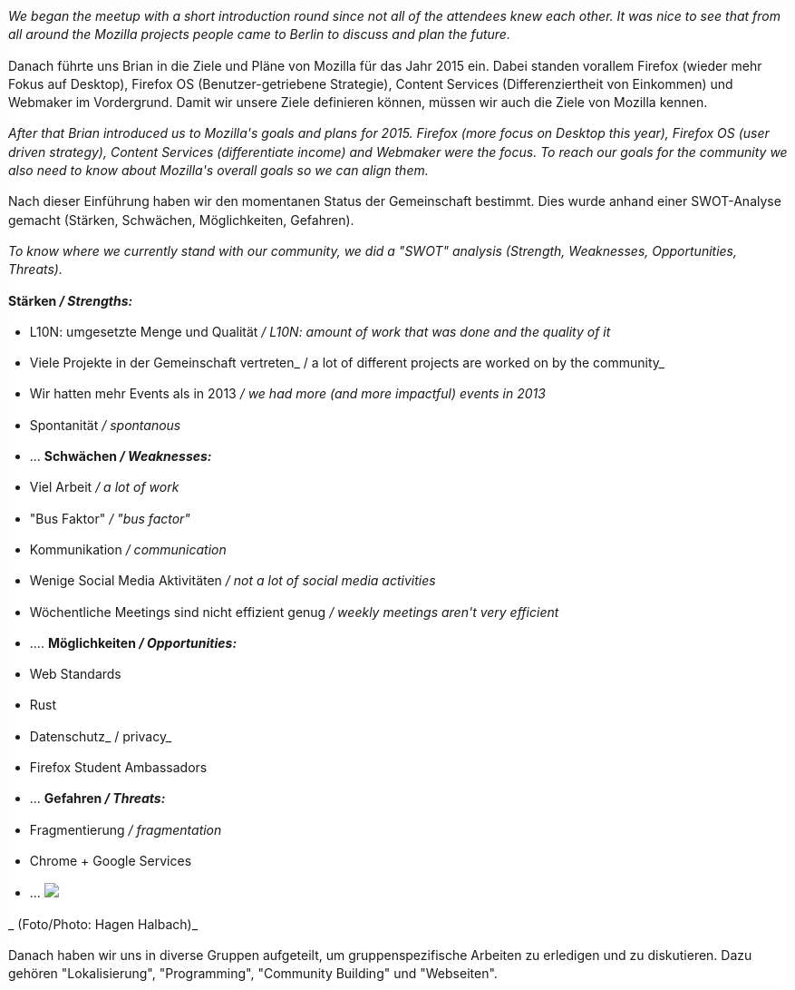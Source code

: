 _We began the meetup with a short introduction round since not all of the attendees knew each other. It was nice to see that from all around the Mozilla projects people came to Berlin to discuss and plan the future._

Danach führte uns Brian in die Ziele und Pläne von Mozilla für das Jahr 2015 ein. Dabei standen vorallem Firefox (wieder mehr Fokus auf Desktop), Firefox OS (Benutzer-getriebene Strategie), Content Services (Differenziertheit von Einkommen) und Webmaker im Vordergrund. Damit wir unsere Ziele definieren können, müssen wir auch die Ziele von Mozilla kennen.

_After that Brian introduced us to Mozilla's goals and plans for 2015\. Firefox (more focus on Desktop this year), Firefox OS (user driven strategy), Content Services (differentiate income) and Webmaker were the focus. To reach our goals for the community we also need to know about Mozilla's overall goals so we can align them._

Nach dieser Einführung haben wir den momentanen Status der Gemeinschaft bestimmt. Dies wurde anhand einer SWOT-Analyse gemacht (Stärken, Schwächen, Möglichkeiten, Gefahren).

_To know where we currently stand with our community, we did a "SWOT" analysis (Strength, Weaknesses, Opportunities, Threats)._

**Stärken _/ Strengths:_**

*   L10N: umgesetzte Menge und Qualität _/ L10N: amount of work that was done and the quality of it_
*   Viele Projekte in der Gemeinschaft vertreten_ / a lot of different projects are worked on by the community_
*   Wir hatten mehr Events als in 2013 _/ we had more (and more impactful) events in 2013_
*   Spontanität _/ spontanous_
*   ...
**Schwächen _/ Weaknesses:_**

*   Viel Arbeit _/ a lot of work_
*   "Bus Faktor" _/ "bus factor"_
*   Kommunikation _/ communication_
*   Wenige Social Media Aktivitäten _/ not a lot of social media activities_
*   Wöchentliche Meetings sind nicht effizient genug _/ weekly meetings aren't very efficient_
*   ....
**Möglichkeiten _/ Opportunities:_**

*   Web Standards
*   Rust
*   Datenschutz_ / privacy_
*   Firefox Student Ambassadors
*   ...
**Gefahren _/ Threats:_**

*   Fragmentierung _/ fragmentation_
*   Chrome + Google Services
*   ...
![](https://c1.staticflickr.com/9/8672/15990641624_2dd6ac191e_b.jpg)

_ (Foto/Photo: Hagen Halbach)_

Danach haben wir uns in diverse Gruppen aufgeteilt, um gruppenspezifische Arbeiten zu erledigen und zu diskutieren. Dazu gehören "Lokalisierung", "Programming", "Community Building" und "Webseiten".
